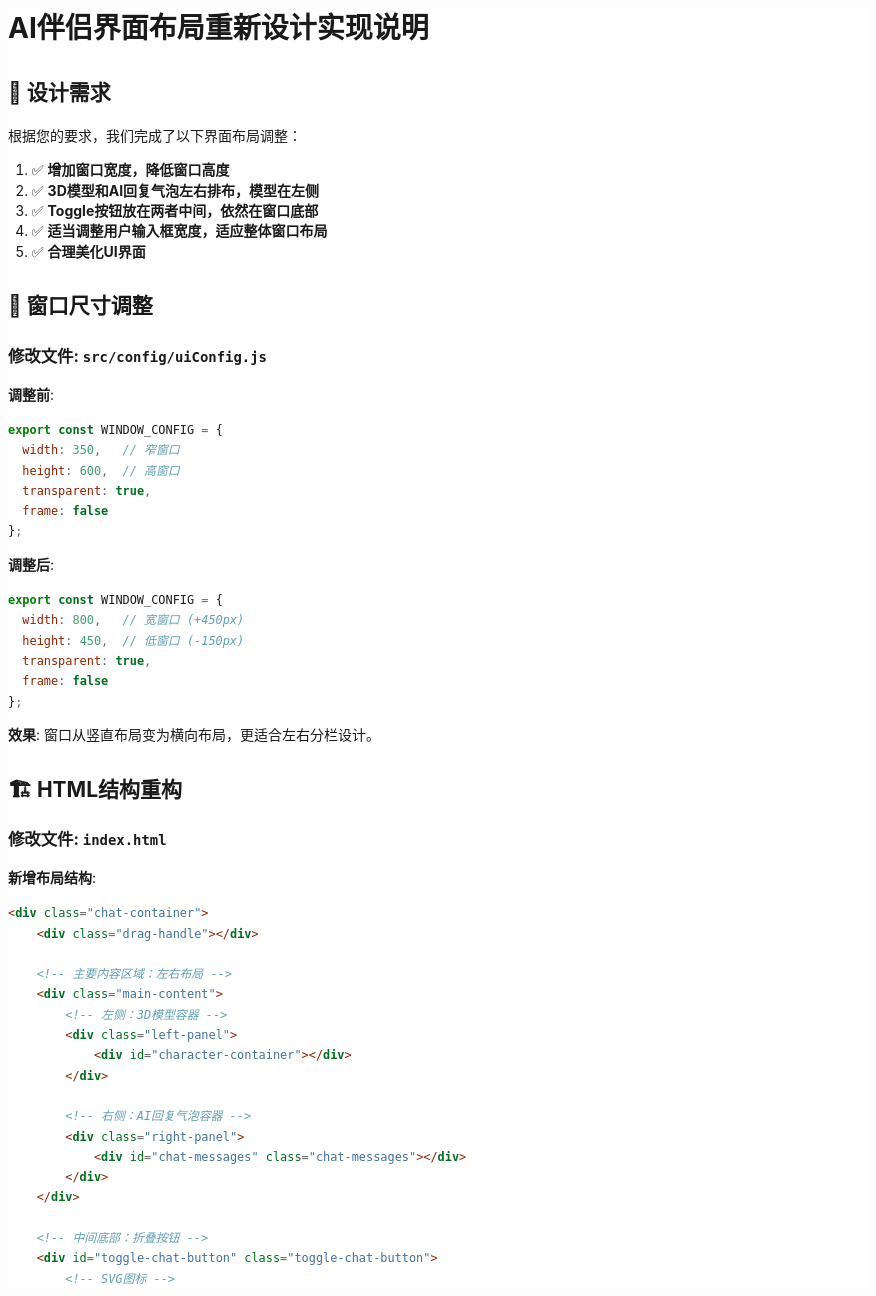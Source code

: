 # AI伴侣界面布局重新设计实现说明

## 🎯 设计需求

根据您的要求，我们完成了以下界面布局调整：

1. ✅ **增加窗口宽度，降低窗口高度**
2. ✅ **3D模型和AI回复气泡左右排布，模型在左侧**
3. ✅ **Toggle按钮放在两者中间，依然在窗口底部**
4. ✅ **适当调整用户输入框宽度，适应整体窗口布局**
5. ✅ **合理美化UI界面**

## 📐 窗口尺寸调整

### 修改文件: `src/config/uiConfig.js`

**调整前**:
```javascript
export const WINDOW_CONFIG = {
  width: 350,   // 窄窗口
  height: 600,  // 高窗口
  transparent: true,
  frame: false
};
```

**调整后**:
```javascript
export const WINDOW_CONFIG = {
  width: 800,   // 宽窗口 (+450px)
  height: 450,  // 低窗口 (-150px)
  transparent: true,
  frame: false
};
```

**效果**: 窗口从竖直布局变为横向布局，更适合左右分栏设计。

## 🏗️ HTML结构重构

### 修改文件: `index.html`

**新增布局结构**:
```html
<div class="chat-container">
    <div class="drag-handle"></div>
    
    <!-- 主要内容区域：左右布局 -->
    <div class="main-content">
        <!-- 左侧：3D模型容器 -->
        <div class="left-panel">
            <div id="character-container"></div>
        </div>
        
        <!-- 右侧：AI回复气泡容器 -->
        <div class="right-panel">
            <div id="chat-messages" class="chat-messages"></div>
        </div>
    </div>

    <!-- 中间底部：折叠按钮 -->
    <div id="toggle-chat-button" class="toggle-chat-button">
        <!-- SVG图标 -->
```